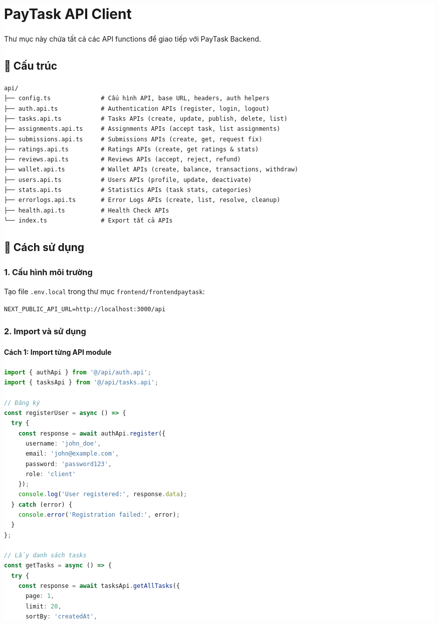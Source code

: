 # PayTask API Client

Thư mục này chứa tất cả các API functions để giao tiếp với PayTask Backend.

## 📁 Cấu trúc

```
api/
├── config.ts              # Cấu hình API, base URL, headers, auth helpers
├── auth.api.ts            # Authentication APIs (register, login, logout)
├── tasks.api.ts           # Tasks APIs (create, update, publish, delete, list)
├── assignments.api.ts     # Assignments APIs (accept task, list assignments)
├── submissions.api.ts     # Submissions APIs (create, get, request fix)
├── ratings.api.ts         # Ratings APIs (create, get ratings & stats)
├── reviews.api.ts         # Reviews APIs (accept, reject, refund)
├── wallet.api.ts          # Wallet APIs (create, balance, transactions, withdraw)
├── users.api.ts           # Users APIs (profile, update, deactivate)
├── stats.api.ts           # Statistics APIs (task stats, categories)
├── errorlogs.api.ts       # Error Logs APIs (create, list, resolve, cleanup)
├── health.api.ts          # Health Check APIs
└── index.ts               # Export tất cả APIs
```

## 🚀 Cách sử dụng

### 1. Cấu hình môi trường

Tạo file `.env.local` trong thư mục `frontend/frontendpaytask`:

```env
NEXT_PUBLIC_API_URL=http://localhost:3000/api
```

### 2. Import và sử dụng

#### Cách 1: Import từng API module

```typescript
import { authApi } from '@/api/auth.api';
import { tasksApi } from '@/api/tasks.api';

// Đăng ký
const registerUser = async () => {
  try {
    const response = await authApi.register({
      username: 'john_doe',
      email: 'john@example.com',
      password: 'password123',
      role: 'client'
    });
    console.log('User registered:', response.data);
  } catch (error) {
    console.error('Registration failed:', error);
  }
};

// Lấy danh sách tasks
const getTasks = async () => {
  try {
    const response = await tasksApi.getAllTasks({
      page: 1,
      limit: 20,
      sortBy: 'createdAt',
```